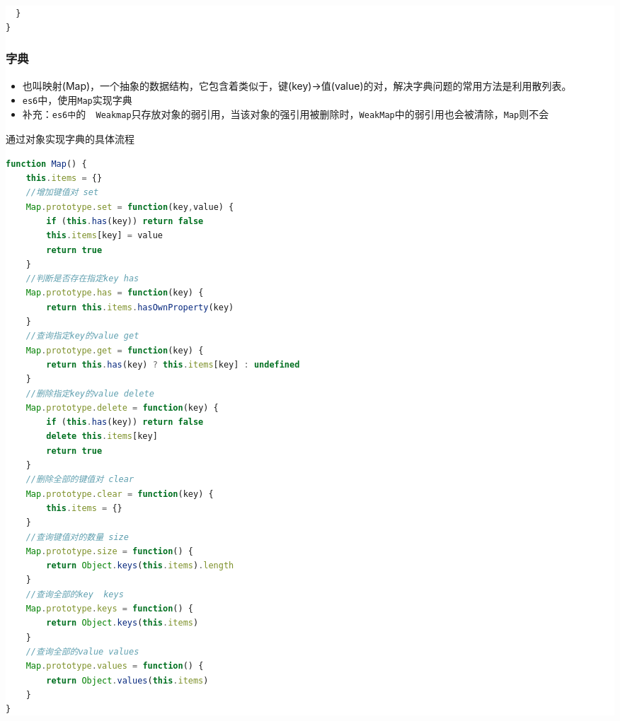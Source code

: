 ```javascript
  }
}
```

### 字典

- 也叫映射(Map)，一个抽象的数据结构，它包含着类似于，键(key)->值(value)的对，解决字典问题的常用方法是利用散列表。
- `es6`中，使用`Map`实现字典
- 补充：`es6中`的`  Weakmap`只存放对象的弱引用，当该对象的强引用被删除时，`WeakMap`中的弱引用也会被清除，`Map`则不会

通过对象实现字典的具体流程

```javascript
function Map() {
    this.items = {}
    //增加键值对 set 
    Map.prototype.set = function(key,value) {
        if (this.has(key)) return false
        this.items[key] = value
        return true
    }
    //判断是否存在指定key has
    Map.prototype.has = function(key) {
        return this.items.hasOwnProperty(key)
    }
    //查询指定key的value get
    Map.prototype.get = function(key) {
        return this.has(key) ? this.items[key] : undefined
    }
    //删除指定key的value delete
    Map.prototype.delete = function(key) {
        if (this.has(key)) return false
        delete this.items[key]
        return true
    }
    //删除全部的键值对 clear
    Map.prototype.clear = function(key) {
        this.items = {}
    } 
    //查询键值对的数量 size
    Map.prototype.size = function() {
        return Object.keys(this.items).length
    }
    //查询全部的key  keys
    Map.prototype.keys = function() {
        return Object.keys(this.items)
    }
    //查询全部的value values
    Map.prototype.values = function() {
        return Object.values(this.items)
    }
}
```
